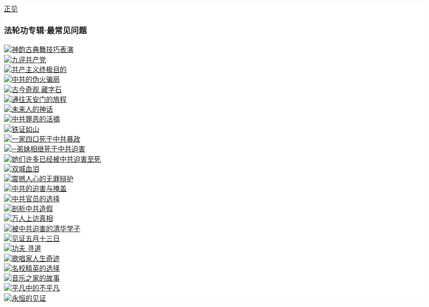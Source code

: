<a href="https://d3qwx9e7uaergm.cloudfront.net/8?mrdiwhnx" target="_blank">正见</a></p></td></tr><tr><td width="742"><h3><p><strong>法轮功专辑·最常见问题</strong></p></h3></td><td VALIGN=TOP rowspan=50><a href="https://d2zqy8ginaek3g.cloudfront.net/video/play/1034.html" target="_blank"><img width="130" src="https://raw.githubusercontent.com/1992513/djy/master/gb/130/gudianwu.jpg" title="神韵古典舞技巧表演" alt="神韵古典舞技巧表演"></a><br><a href="https://d2zqy8ginaek3g.cloudfront.net/video/play/1154.html" target="_blank"><img width="130" src="https://raw.githubusercontent.com/1992513/djy/master/gb/130/9ping.jpg" title="九评共产党" alt="九评共产党"></a><br><a href="https://d2zqy8ginaek3g.cloudfront.net/video/play/1118.html" target="_blank"><img width="130" src="https://raw.githubusercontent.com/1992513/djy/master/gb/130/communism.jpg" title="共产主义终极目的" alt="共产主义终极目的"></a><br><a href="https://d2zqy8ginaek3g.cloudfront.net/video/play/1.html" target="_blank"><img width="130" src="https://raw.githubusercontent.com/1992513/djy/master/gb/130/weihuo.jpg" title="中共的伪火骗局" alt="中共的伪火骗局"></a><br><a href="https://d2zqy8ginaek3g.cloudfront.net/video/play/2.html" target="_blank"><img width="130" src="https://raw.githubusercontent.com/1992513/djy/master/gb/130/changzhi.jpg" title="古今奇观 藏字石" alt="古今奇观 藏字石"></a><br><a href="https://d2zqy8ginaek3g.cloudfront.net/video/play/1044.html" target="_blank"><img width="130" src="https://raw.githubusercontent.com/1992513/djy/master/gb/130/tianan.jpg" title="通往天安门的旅程" alt="通往天安门的旅程"></a><br><a href="https://d2zqy8ginaek3g.cloudfront.net/video/play/49.html" target="_blank"><img width="130" src="https://raw.githubusercontent.com/1992513/djy/master/gb/130/weilai.jpg" title="未来人的神话" alt="未来人的神话"></a><br><a href="https://d2zqy8ginaek3g.cloudfront.net/video/play/1216.html" target="_blank"><img width="130" src="https://raw.githubusercontent.com/1992513/djy/master/gb/130/ji-zy.jpg" title="中共罪恶的活摘" alt="中共罪恶的活摘"></a><br><a href="https://d2zqy8ginaek3g.cloudfront.net/video/play/1080.html" target="_blank"><img width="130" src="https://raw.githubusercontent.com/1992513/djy/master/gb/130/huozhai.jpg" title="铁证如山" alt="铁证如山"></a><br><a href="https://d2zqy8ginaek3g.cloudfront.net/video/play/149.html" target="_blank"><img width="130" src="https://raw.githubusercontent.com/1992513/djy/master/gb/130/4ke.jpg" title="一家四口死于中共暴政" alt="一家四口死于中共暴政"></a><br><a href="https://d2zqy8ginaek3g.cloudfront.net/video/play/150.html" target="_blank"><img width="130" src="https://raw.githubusercontent.com/1992513/djy/master/gb/130/jie-di.jpg" title="─弟妹相继死于中共迫害" alt="─弟妹相继死于中共迫害"></a><br><a href="https://d2zqy8ginaek3g.cloudfront.net/video/play/154.html" target="_blank"><img width="130" src="https://raw.githubusercontent.com/1992513/djy/master/gb/130/ma-sj.jpg" title="她们许多已经被中共迫害至死" alt="她们许多已经被中共迫害至死"></a><br><a href="https://d2zqy8ginaek3g.cloudfront.net/video/play/153.html" target="_blank"><img width="130" src="https://raw.githubusercontent.com/1992513/djy/master/gb/130/shuan-cxl.jpg" title="双城血泪" alt="双城血泪"></a><br><a href="https://d2zqy8ginaek3g.cloudfront.net/video/play/21.html" target="_blank"><img width="130" src="https://raw.githubusercontent.com/1992513/djy/master/gb/130/wu-zbh.jpg" title="震撼人心的无罪辩护" alt="震撼人心的无罪辩护"></a><br><a href="https://d2zqy8ginaek3g.cloudfront.net/video/play/158.html" target="_blank"><img width="130" src="https://raw.githubusercontent.com/1992513/djy/master/gb/130/6c10-720.jpg" title="中共的迫害与掩盖" alt="中共的迫害与掩盖"></a><br><a href="https://d2zqy8ginaek3g.cloudfront.net/video/play/30.html" target="_blank"><img width="130" src="https://raw.githubusercontent.com/1992513/djy/master/gb/130/xian-z.jpg" title="中共官员的选择" alt="中共官员的选择"></a><br><a href="https://d2zqy8ginaek3g.cloudfront.net/video/play/3.html" target="_blank"><img width="130" src="https://raw.githubusercontent.com/1992513/djy/master/gb/130/1400l.jpg" title="剖析中共造假" alt="剖析中共造假"></a><br><a href="https://d2zqy8ginaek3g.cloudfront.net/video/play/1103.html" target="_blank"><img width="130" src="https://raw.githubusercontent.com/1992513/djy/master/gb/130/425.jpg" title="万人上访真相" alt="万人上访真相"></a><br><a href="https://d2zqy8ginaek3g.cloudfront.net/video/play/121.html" target="_blank"><img width="130" src="https://raw.githubusercontent.com/1992513/djy/master/gb/130/qing-h.jpg" title="被中共迫害的清华学子" alt="被中共迫害的清华学子"></a><br><a href="https://d2zqy8ginaek3g.cloudfront.net/video/play/14.html" target="_blank"><img width="130" src="https://raw.githubusercontent.com/1992513/djy/master/gb/130/jian-z513.jpg" title="见证五月十三日" alt="见证五月十三日"></a><br><a href="https://d2zqy8ginaek3g.cloudfront.net/video/play/1096.html" target="_blank"><img width="130" src="https://raw.githubusercontent.com/1992513/djy/master/gb/130/gongfu.jpg" title="功夫 寻道" alt="功夫 寻道"></a><br><a href="https://d2zqy8ginaek3g.cloudfront.net/video/play/1104.html" target="_blank"><img width="130" src="https://raw.githubusercontent.com/1992513/djy/master/gb/130/guangguimian.jpg" title="歌唱家人生奇迹" alt="歌唱家人生奇迹"></a><br><a href="https://d2zqy8ginaek3g.cloudfront.net/video/play/163.html" target="_blank"><img width="130" src="https://raw.githubusercontent.com/1992513/djy/master/gb/130/ming-jjy.jpg" title="名校精英的选择" alt="名校精英的选择"></a><br><a href="https://d2zqy8ginaek3g.cloudfront.net/video/play/18.html" target="_blank"><img width="130" src="https://raw.githubusercontent.com/1992513/djy/master/gb/130/yin-lj.jpg" title="音乐之家的故事" alt="音乐之家的故事"></a><br><a href="https://d2zqy8ginaek3g.cloudfront.net/video/play/33.html" target="_blank"><img width="130" src="https://raw.githubusercontent.com/1992513/djy/master/gb/130/ming-hsf.jpg" title="平凡中的不平凡" alt="平凡中的不平凡"></a><br><a href="https://github.com/1992513/www/blob/master/README.md?dfh#9" target="_blank"><img width="130" src="https://raw.githubusercontent.com/1992513/djy/master/gb/130/yong-h.jpg" title="永恒的见证"  alt="永恒的见证"></a><br>